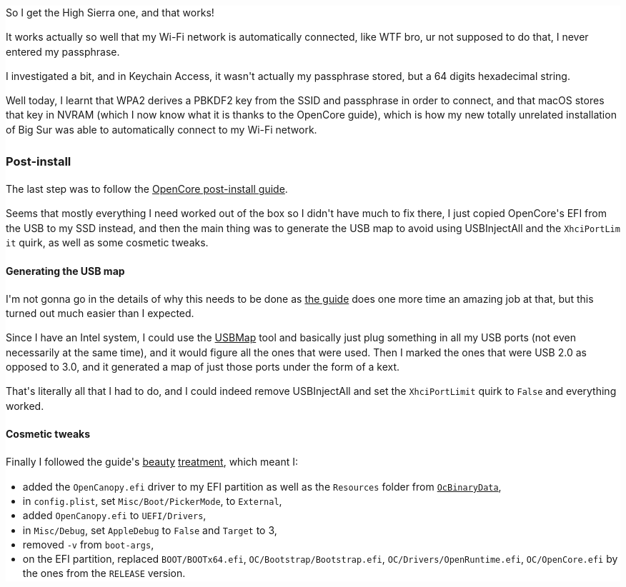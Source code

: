 So I get the High Sierra one, and that works!

It works actually so well that my Wi-Fi network is automatically
connected, like WTF bro, ur not supposed to do that, I never entered my
passphrase.

I investigated a bit, and in Keychain Access, it wasn't actually my
passphrase stored, but a 64 digits hexadecimal string.

Well today, I learnt that WPA2 derives a PBKDF2 key from the SSID and
passphrase in order to connect, and that macOS stores that key in NVRAM
(which I now know what it is thanks to the OpenCore guide), which is how
my new totally unrelated installation of Big Sur was able to
automatically connect to my Wi-Fi network.

### Post-install

The last step was to follow the [OpenCore post-install guide](https://dortania.github.io/OpenCore-Post-Install/).

Seems that mostly everything I need worked out of the box so I didn't
have much to fix there, I just copied OpenCore's EFI from the USB to my
SSD instead, and then the main thing was to generate the USB map to
avoid using USBInjectAll and the `XhciPortLimit` quirk, as well as some
cosmetic tweaks.

#### Generating the USB map

I'm not gonna go in the details of why this needs to be done as [the guide](https://dortania.github.io/OpenCore-Post-Install/usb/)
does one more time an amazing job at that, but this turned out much
easier than I expected.

Since I have an Intel system, I could use the [USBMap](https://github.com/corpnewt/USBMap)
tool and basically just plug something in all my USB ports (not even
necessarily at the same time), and it would figure all the ones that
were used. Then I marked the ones that were USB 2.0 as opposed to 3.0,
and it generated a map of just those ports under the form of a kext.

That's literally all that I had to do, and I could indeed remove
USBInjectAll and set the `XhciPortLimit` quirk to `False` and everything
worked.

#### Cosmetic tweaks

Finally I followed the guide's [beauty](https://dortania.github.io/OpenCore-Post-Install/cosmetic/verbose.html)
[treatment](https://dortania.github.io/OpenCore-Post-Install/cosmetic/gui.html),
which meant I:

* added the `OpenCanopy.efi` driver to my EFI partition as well as the
  `Resources` folder from [`OcBinaryData`](https://github.com/acidanthera/OcBinaryData),
* in `config.plist`, set `Misc/Boot/PickerMode`, to `External`,
* added `OpenCanopy.efi` to `UEFI/Drivers`,
* in `Misc/Debug`, set `AppleDebug` to `False` and `Target` to 3,
* removed `-v` from `boot-args`,
* on the EFI partition, replaced `BOOT/BOOTx64.efi`,
  `OC/Bootstrap/Bootstrap.efi`, `OC/Drivers/OpenRuntime.efi`,
  `OC/OpenCore.efi` by the ones from the `RELEASE` version.
